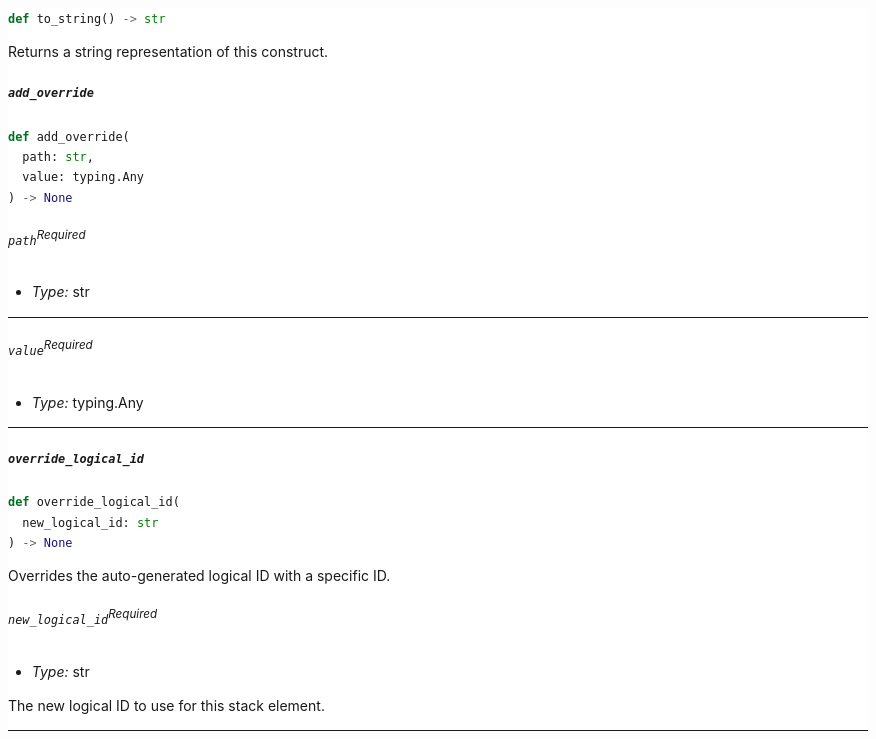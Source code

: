 ```python
def to_string() -> str
```

Returns a string representation of this construct.

##### `add_override` <a name="add_override" id="@cdktf/provider-databricks.dataDatabricksAccountNetworkPolicy.DataDatabricksAccountNetworkPolicy.addOverride"></a>

```python
def add_override(
  path: str,
  value: typing.Any
) -> None
```

###### `path`<sup>Required</sup> <a name="path" id="@cdktf/provider-databricks.dataDatabricksAccountNetworkPolicy.DataDatabricksAccountNetworkPolicy.addOverride.parameter.path"></a>

- *Type:* str

---

###### `value`<sup>Required</sup> <a name="value" id="@cdktf/provider-databricks.dataDatabricksAccountNetworkPolicy.DataDatabricksAccountNetworkPolicy.addOverride.parameter.value"></a>

- *Type:* typing.Any

---

##### `override_logical_id` <a name="override_logical_id" id="@cdktf/provider-databricks.dataDatabricksAccountNetworkPolicy.DataDatabricksAccountNetworkPolicy.overrideLogicalId"></a>

```python
def override_logical_id(
  new_logical_id: str
) -> None
```

Overrides the auto-generated logical ID with a specific ID.

###### `new_logical_id`<sup>Required</sup> <a name="new_logical_id" id="@cdktf/provider-databricks.dataDatabricksAccountNetworkPolicy.DataDatabricksAccountNetworkPolicy.overrideLogicalId.parameter.newLogicalId"></a>

- *Type:* str

The new logical ID to use for this stack element.

---

